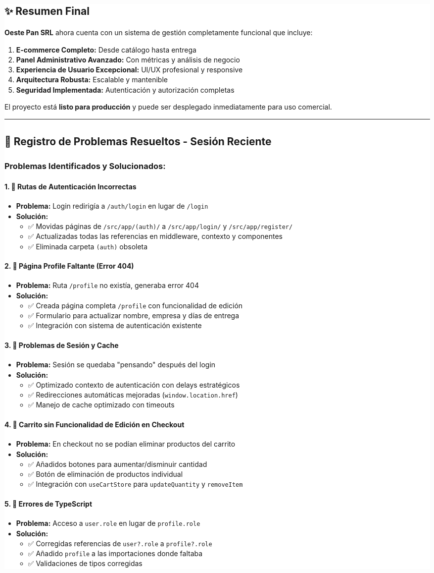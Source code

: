 
## ✨ **Resumen Final**

**Oeste Pan SRL** ahora cuenta con un sistema de gestión completamente funcional que incluye:

1. **E-commerce Completo:** Desde catálogo hasta entrega
2. **Panel Administrativo Avanzado:** Con métricas y análisis de negocio
3. **Experiencia de Usuario Excepcional:** UI/UX profesional y responsive
4. **Arquitectura Robusta:** Escalable y mantenible
5. **Seguridad Implementada:** Autenticación y autorización completas

El proyecto está **listo para producción** y puede ser desplegado inmediatamente para uso comercial.

---

## 🔧 **Registro de Problemas Resueltos - Sesión Reciente**

### **Problemas Identificados y Solucionados:**

#### **1. 🔗 Rutas de Autenticación Incorrectas**
- **Problema:** Login redirigía a `/auth/login` en lugar de `/login`
- **Solución:** 
  - ✅ Movidas páginas de `/src/app/(auth)/` a `/src/app/login/` y `/src/app/register/`
  - ✅ Actualizadas todas las referencias en middleware, contexto y componentes
  - ✅ Eliminada carpeta `(auth)` obsoleta

#### **2. 📄 Página Profile Faltante (Error 404)**
- **Problema:** Ruta `/profile` no existía, generaba error 404
- **Solución:**
  - ✅ Creada página completa `/profile` con funcionalidad de edición
  - ✅ Formulario para actualizar nombre, empresa y días de entrega
  - ✅ Integración con sistema de autenticación existente

#### **3. 🔄 Problemas de Sesión y Cache**
- **Problema:** Sesión se quedaba "pensando" después del login
- **Solución:**
  - ✅ Optimizado contexto de autenticación con delays estratégicos
  - ✅ Redirecciones automáticas mejoradas (`window.location.href`)
  - ✅ Manejo de cache optimizado con timeouts

#### **4. 🛒 Carrito sin Funcionalidad de Edición en Checkout**
- **Problema:** En checkout no se podían eliminar productos del carrito
- **Solución:**
  - ✅ Añadidos botones para aumentar/disminuir cantidad
  - ✅ Botón de eliminación de productos individual
  - ✅ Integración con `useCartStore` para `updateQuantity` y `removeItem`

#### **5. 🐛 Errores de TypeScript**
- **Problema:** Acceso a `user.role` en lugar de `profile.role`
- **Solución:**
  - ✅ Corregidas referencias de `user?.role` a `profile?.role`
  - ✅ Añadido `profile` a las importaciones donde faltaba
  - ✅ Validaciones de tipos corregidas

